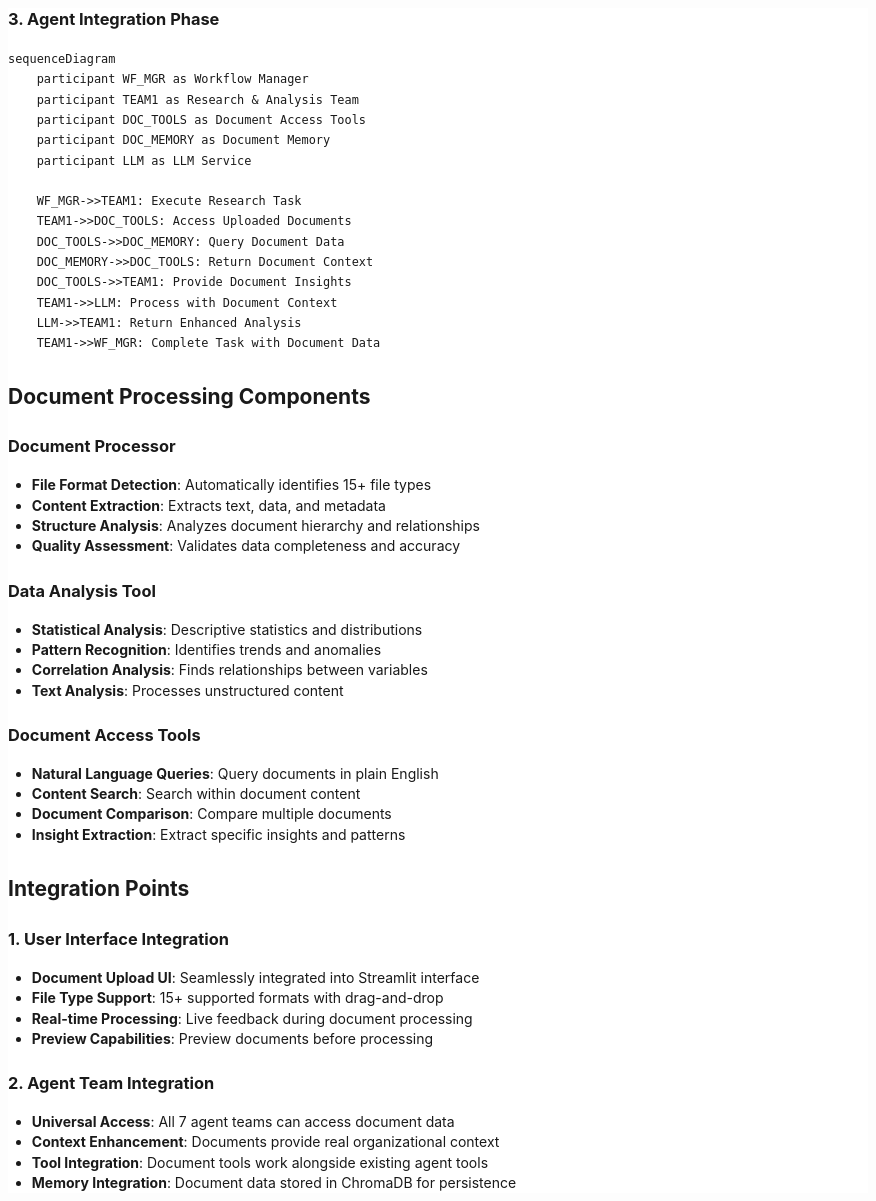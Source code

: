 ### 3. Agent Integration Phase

```mermaid
sequenceDiagram
    participant WF_MGR as Workflow Manager
    participant TEAM1 as Research & Analysis Team
    participant DOC_TOOLS as Document Access Tools
    participant DOC_MEMORY as Document Memory
    participant LLM as LLM Service

    WF_MGR->>TEAM1: Execute Research Task
    TEAM1->>DOC_TOOLS: Access Uploaded Documents
    DOC_TOOLS->>DOC_MEMORY: Query Document Data
    DOC_MEMORY->>DOC_TOOLS: Return Document Context
    DOC_TOOLS->>TEAM1: Provide Document Insights
    TEAM1->>LLM: Process with Document Context
    LLM->>TEAM1: Return Enhanced Analysis
    TEAM1->>WF_MGR: Complete Task with Document Data
```

## Document Processing Components

### Document Processor
- **File Format Detection**: Automatically identifies 15+ file types
- **Content Extraction**: Extracts text, data, and metadata
- **Structure Analysis**: Analyzes document hierarchy and relationships
- **Quality Assessment**: Validates data completeness and accuracy

### Data Analysis Tool
- **Statistical Analysis**: Descriptive statistics and distributions
- **Pattern Recognition**: Identifies trends and anomalies
- **Correlation Analysis**: Finds relationships between variables
- **Text Analysis**: Processes unstructured content

### Document Access Tools
- **Natural Language Queries**: Query documents in plain English
- **Content Search**: Search within document content
- **Document Comparison**: Compare multiple documents
- **Insight Extraction**: Extract specific insights and patterns

## Integration Points

### 1. User Interface Integration
- **Document Upload UI**: Seamlessly integrated into Streamlit interface
- **File Type Support**: 15+ supported formats with drag-and-drop
- **Real-time Processing**: Live feedback during document processing
- **Preview Capabilities**: Preview documents before processing

### 2. Agent Team Integration
- **Universal Access**: All 7 agent teams can access document data
- **Context Enhancement**: Documents provide real organizational context
- **Tool Integration**: Document tools work alongside existing agent tools
- **Memory Integration**: Document data stored in ChromaDB for persistence
